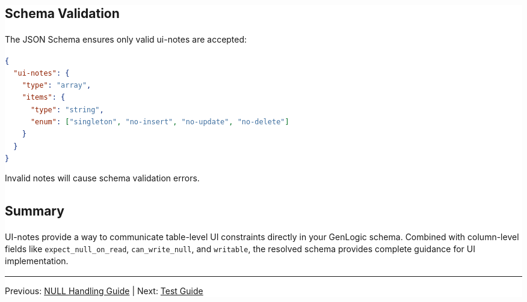 ## Schema Validation

The JSON Schema ensures only valid ui-notes are accepted:

```json
{
  "ui-notes": {
    "type": "array",
    "items": {
      "type": "string",
      "enum": ["singleton", "no-insert", "no-update", "no-delete"]
    }
  }
}
```

Invalid notes will cause schema validation errors.

## Summary

UI-notes provide a way to communicate table-level UI constraints directly in your GenLogic schema. Combined with column-level fields like `expect_null_on_read`, `can_write_null`, and `writable`, the resolved schema provides complete guidance for UI implementation.

---

Previous: [NULL Handling Guide](null-handling-guide.md) | Next: [Test Guide](../test-guide.md)
